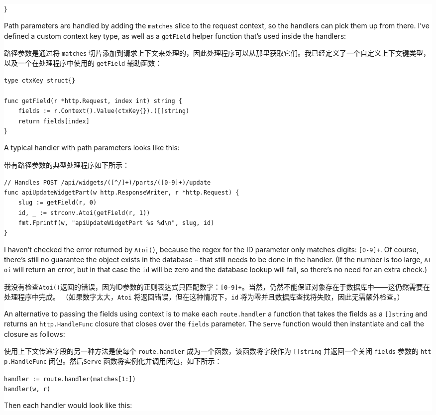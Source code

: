 ```
}
```


Path parameters are handled by adding the `matches` slice to the request context, so the handlers can pick them up from  there. I’ve defined a custom context key type, as well as a `getField` helper function that’s used inside the handlers:

路径参数是通过将 `matches` 切片添加到请求上下文来处理的，因此处理程序可以从那里获取它们。我已经定义了一个自定义上下文键类型，以及一个在处理程序中使用的 `getField` 辅助函数：

```
type ctxKey struct{}

func getField(r *http.Request, index int) string {
    fields := r.Context().Value(ctxKey{}).([]string)
    return fields[index]
}
```


A typical handler with path parameters looks like this:

带有路径参数的典型处理程序如下所示：

```
// Handles POST /api/widgets/([^/]+)/parts/([0-9]+)/update
func apiUpdateWidgetPart(w http.ResponseWriter, r *http.Request) {
    slug := getField(r, 0)
    id, _ := strconv.Atoi(getField(r, 1))
    fmt.Fprintf(w, "apiUpdateWidgetPart %s %d\n", slug, id)
}
```




I haven’t checked the error returned by `Atoi()`, because the regex for the ID parameter only matches digits: `[0-9]+`. Of course, there’s still no guarantee the object exists in the database – that still needs to be done in the handler. (If the number is too  large, `Atoi` will return an error, but in that case the `id` will be zero and the database lookup will fail, so there’s no need for an extra check.)

我没有检查`Atoi()`返回的错误，因为ID参数的正则表达式只匹配数字：`[0-9]+`。当然，仍然不能保证对象存在于数据库中——这仍然需要在处理程序中完成。 （如果数字太大，`Atoi` 将返回错误，但在这种情况下，`id` 将为零并且数据库查找将失败，因此无需额外检查。）

An alternative to passing the fields using context is to make each `route.handler` a function that takes the fields as a `[]string` and returns an `http.HandleFunc` closure that closes over the `fields` parameter. The `Serve` function would then instantiate and call the closure as follows:

使用上下文传递字段的另一种方法是使每个 `route.handler` 成为一个函数，该函数将字段作为 `[]string` 并返回一个关闭 `fields` 参数的 `http.HandleFunc` 闭包。然后`Serve` 函数将实例化并调用闭包，如下所示：

```
handler := route.handler(matches[1:])
handler(w, r)
```


Then each handler would look like this:

